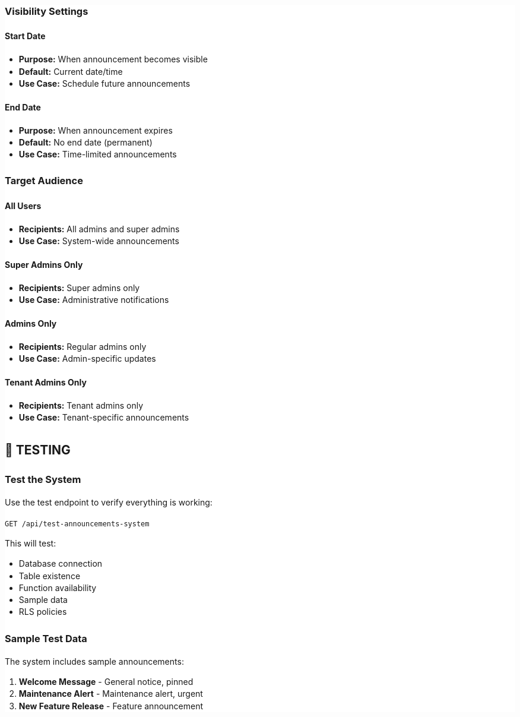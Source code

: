 ### **Visibility Settings**

#### **Start Date**
- **Purpose:** When announcement becomes visible
- **Default:** Current date/time
- **Use Case:** Schedule future announcements

#### **End Date**
- **Purpose:** When announcement expires
- **Default:** No end date (permanent)
- **Use Case:** Time-limited announcements

### **Target Audience**

#### **All Users**
- **Recipients:** All admins and super admins
- **Use Case:** System-wide announcements

#### **Super Admins Only**
- **Recipients:** Super admins only
- **Use Case:** Administrative notifications

#### **Admins Only**
- **Recipients:** Regular admins only
- **Use Case:** Admin-specific updates

#### **Tenant Admins Only**
- **Recipients:** Tenant admins only
- **Use Case:** Tenant-specific announcements

## 🧪 **TESTING**

### **Test the System**

Use the test endpoint to verify everything is working:

```bash
GET /api/test-announcements-system
```

This will test:
- Database connection
- Table existence
- Function availability
- Sample data
- RLS policies

### **Sample Test Data**

The system includes sample announcements:
1. **Welcome Message** - General notice, pinned
2. **Maintenance Alert** - Maintenance alert, urgent
3. **New Feature Release** - Feature announcement
